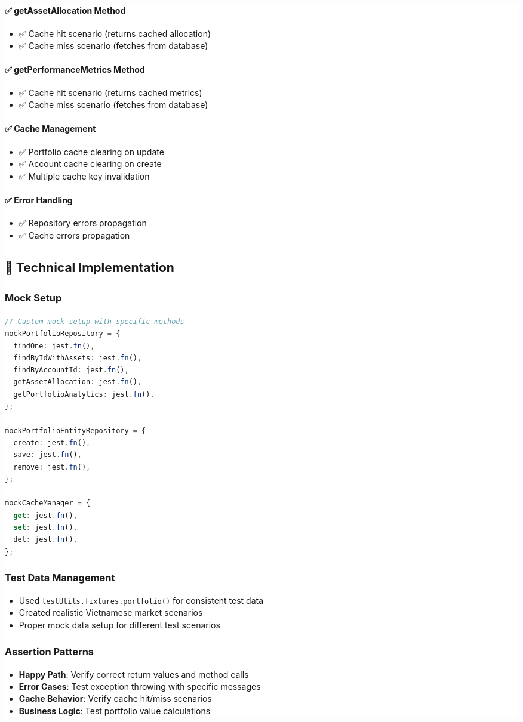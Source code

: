 #### **✅ getAssetAllocation Method**
- ✅ Cache hit scenario (returns cached allocation)
- ✅ Cache miss scenario (fetches from database)

#### **✅ getPerformanceMetrics Method**
- ✅ Cache hit scenario (returns cached metrics)
- ✅ Cache miss scenario (fetches from database)

#### **✅ Cache Management**
- ✅ Portfolio cache clearing on update
- ✅ Account cache clearing on create
- ✅ Multiple cache key invalidation

#### **✅ Error Handling**
- ✅ Repository errors propagation
- ✅ Cache errors propagation

## 🔧 **Technical Implementation**

### **Mock Setup**
```typescript
// Custom mock setup with specific methods
mockPortfolioRepository = {
  findOne: jest.fn(),
  findByIdWithAssets: jest.fn(),
  findByAccountId: jest.fn(),
  getAssetAllocation: jest.fn(),
  getPortfolioAnalytics: jest.fn(),
};

mockPortfolioEntityRepository = {
  create: jest.fn(),
  save: jest.fn(),
  remove: jest.fn(),
};

mockCacheManager = {
  get: jest.fn(),
  set: jest.fn(),
  del: jest.fn(),
};
```

### **Test Data Management**
- Used `testUtils.fixtures.portfolio()` for consistent test data
- Created realistic Vietnamese market scenarios
- Proper mock data setup for different test scenarios

### **Assertion Patterns**
- **Happy Path**: Verify correct return values and method calls
- **Error Cases**: Test exception throwing with specific messages
- **Cache Behavior**: Verify cache hit/miss scenarios
- **Business Logic**: Test portfolio value calculations
